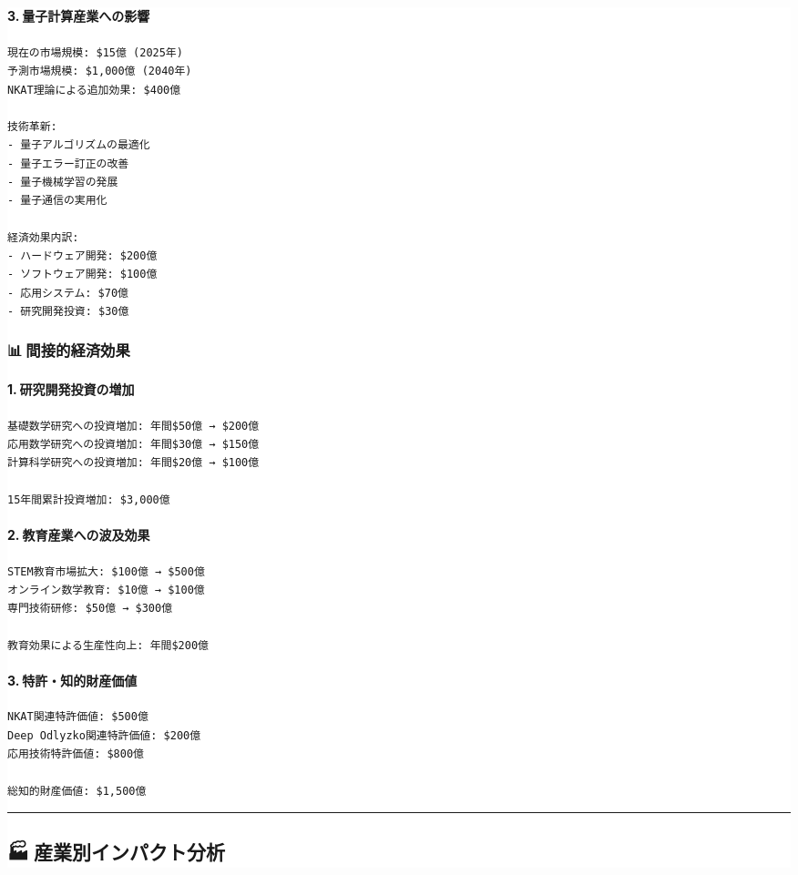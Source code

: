 ```
```

#### **3. 量子計算産業への影響**
```
現在の市場規模: $15億 (2025年)
予測市場規模: $1,000億 (2040年)
NKAT理論による追加効果: $400億

技術革新:
- 量子アルゴリズムの最適化
- 量子エラー訂正の改善
- 量子機械学習の発展
- 量子通信の実用化

経済効果内訳:
- ハードウェア開発: $200億
- ソフトウェア開発: $100億
- 応用システム: $70億
- 研究開発投資: $30億
```

### 📊 **間接的経済効果**

#### **1. 研究開発投資の増加**
```
基礎数学研究への投資増加: 年間$50億 → $200億
応用数学研究への投資増加: 年間$30億 → $150億
計算科学研究への投資増加: 年間$20億 → $100億

15年間累計投資増加: $3,000億
```

#### **2. 教育産業への波及効果**
```
STEM教育市場拡大: $100億 → $500億
オンライン数学教育: $10億 → $100億
専門技術研修: $50億 → $300億

教育効果による生産性向上: 年間$200億
```

#### **3. 特許・知的財産価値**
```
NKAT関連特許価値: $500億
Deep Odlyzko関連特許価値: $200億
応用技術特許価値: $800億

総知的財産価値: $1,500億
```

---

## 🏭 **産業別インパクト分析**
